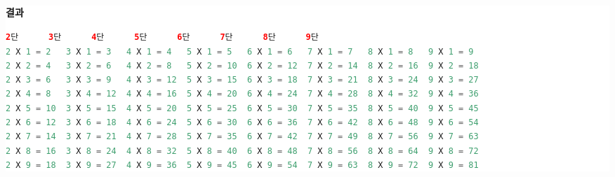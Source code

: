 **결과**
```java
2단		3단		4단		5단		6단		7단		8단		9단			
2 X 1 = 2	3 X 1 = 3	4 X 1 = 4	5 X 1 = 5	6 X 1 = 6	7 X 1 = 7	8 X 1 = 8	9 X 1 = 9	
2 X 2 = 4	3 X 2 = 6	4 X 2 = 8	5 X 2 = 10	6 X 2 = 12	7 X 2 = 14	8 X 2 = 16	9 X 2 = 18	
2 X 3 = 6	3 X 3 = 9	4 X 3 = 12	5 X 3 = 15	6 X 3 = 18	7 X 3 = 21	8 X 3 = 24	9 X 3 = 27	
2 X 4 = 8	3 X 4 = 12	4 X 4 = 16	5 X 4 = 20	6 X 4 = 24	7 X 4 = 28	8 X 4 = 32	9 X 4 = 36	
2 X 5 = 10	3 X 5 = 15	4 X 5 = 20	5 X 5 = 25	6 X 5 = 30	7 X 5 = 35	8 X 5 = 40	9 X 5 = 45	
2 X 6 = 12	3 X 6 = 18	4 X 6 = 24	5 X 6 = 30	6 X 6 = 36	7 X 6 = 42	8 X 6 = 48	9 X 6 = 54	
2 X 7 = 14	3 X 7 = 21	4 X 7 = 28	5 X 7 = 35	6 X 7 = 42	7 X 7 = 49	8 X 7 = 56	9 X 7 = 63	
2 X 8 = 16	3 X 8 = 24	4 X 8 = 32	5 X 8 = 40	6 X 8 = 48	7 X 8 = 56	8 X 8 = 64	9 X 8 = 72	
2 X 9 = 18	3 X 9 = 27	4 X 9 = 36	5 X 9 = 45	6 X 9 = 54	7 X 9 = 63	8 X 9 = 72	9 X 9 = 81	
```
